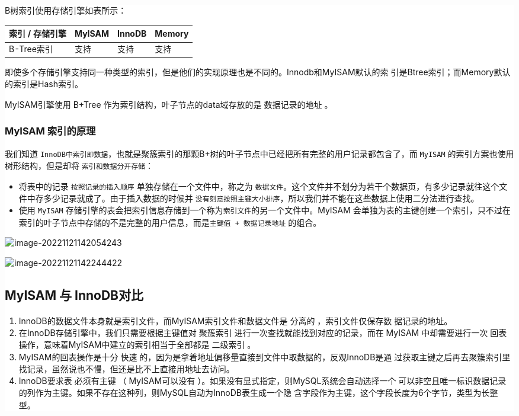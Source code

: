 B树索引使用存储引擎如表所示：

| 索引 / 存储引擎 | MyISAM | InnoDB | Memory |
| --------------- | ------ | ------ | ------ |
| B-Tree索引      | 支持   | 支持   | 支持   |

即使多个存储引擎支持同一种类型的索引，但是他们的实现原理也是不同的。Innodb和MyISAM默认的索 引是Btree索引；而Memory默认的索引是Hash索引。

MyISAM引擎使用 B+Tree 作为索引结构，叶子节点的data域存放的是 数据记录的地址 。


### MyISAM 索引的原理

我们知道 `InnoDB中索引即数据`，也就是聚簇索引的那颗B+树的叶子节点中已经把所有完整的用户记录都包含了，而 `MyISAM` 的索引方案也使用树形结构，但是却将 `索引和数据分开存储`：

* 将表中的记录 `按照记录的插入顺序` 单独存储在一个文件中，称之为 `数据文件`。这个文件并不划分为若干个数据页，有多少记录就往这个文件中存多少记录就成了。由于插入数据的时候并 `没有刻意按照主键大小排序`，所以我们并不能在这些数据上使用二分法进行查找。
* 使用 `MyISAM` 存储引擎的表会把索引信息存储到一个称为`索引文件`的另一个文件中。MyISAM 会单独为表的主键创建一个索引，只不过在索引的叶子节点中存储的不是完整的用户信息，而是`主键值 + 数据记录地址` 的组合。

![image-20221121142054243](https://img.zxqs.top/20221121142055.png)

![image-20221121142244422](https://img.zxqs.top/20221121142245.png)


## MyISAM 与 InnoDB对比

1. InnoDB的数据文件本身就是索引文件，而MyISAM索引文件和数据文件是 分离的 ，索引文件仅保存数 据记录的地址。
2. 在InnoDB存储引擎中，我们只需要根据主键值对 聚簇索引 进行一次查找就能找到对应的记录，而在 MyISAM 中却需要进行一次 回表 操作，意味着MyISAM中建立的索引相当于全部都是 二级索引 。
3. MyISAM的回表操作是十分 快速 的，因为是拿着地址偏移量直接到文件中取数据的，反观InnoDB是通 过获取主键之后再去聚簇索引里找记录，虽然说也不慢，但还是比不上直接用地址去访问。
4. InnoDB要求表 必须有主键 （ MyISAM可以没有 ）。如果没有显式指定，则MySQL系统会自动选择一个 可以非空且唯一标识数据记录的列作为主键。如果不存在这种列，则MySQL自动为InnoDB表生成一个隐 含字段作为主键，这个字段长度为6个字节，类型为长整型。